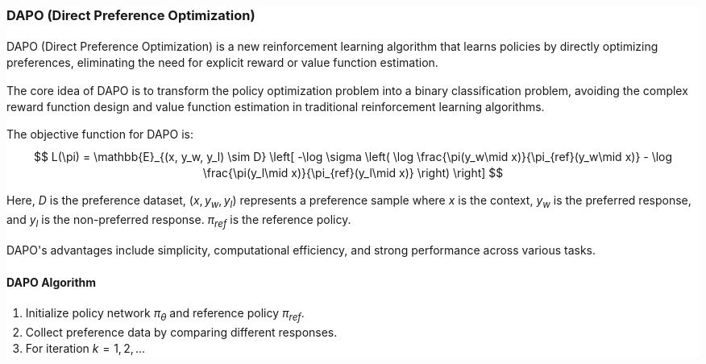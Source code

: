 ### DAPO (Direct Preference Optimization)  
DAPO (Direct Preference Optimization) is a new reinforcement learning algorithm that learns policies by directly optimizing preferences, eliminating the need for explicit reward or value function estimation.  

The core idea of DAPO is to transform the policy optimization problem into a binary classification problem, avoiding the complex reward function design and value function estimation in traditional reinforcement learning algorithms.  

The objective function for DAPO is:  
$$ L(\pi) = \mathbb{E}_{(x, y_w, y_l) \sim D} \left[ -\log \sigma \left( \log \frac{\pi(y_w\mid x)}{\pi_{ref}(y_w\mid x)} - \log \frac{\pi(y_l\mid x)}{\pi_{ref}(y_l\mid x)} \right) \right] $$  

Here, $D$ is the preference dataset, $(x, y_w, y_l)$ represents a preference sample where $x$ is the context, $y_w$ is the preferred response, and $y_l$ is the non-preferred response. $\pi_{ref}$ is the reference policy.  

DAPO's advantages include simplicity, computational efficiency, and strong performance across various tasks.  

#### DAPO Algorithm  
1. Initialize policy network $\pi_\theta$ and reference policy $\pi_{ref}$.  
2. Collect preference data by comparing different responses.  
3. For iteration $k=1, 2, \dots$